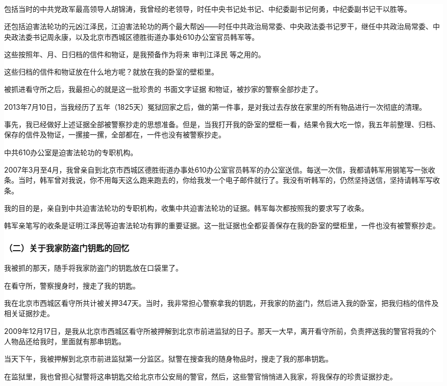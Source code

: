  包括当时的中共党政军最高领导人胡锦涛，我曾经的老领导，时任中央书记处书记、中纪委副书记何勇，中纪委副书记干以胜等。
</p>
<p style="font-weight: 400;">
 还包括迫害法轮功的元凶江泽民，江迫害法轮功的两个最大帮凶——时任中共政治局常委、中央政法委书记罗干，继任中共政治局常委、中央政法委书记周永康，以及北京市西城区德胜街道办事处610办公室官员韩军等。
</p>
<p style="font-weight: 400;">
 这些按照年、月、日归档的信件和物证，是我预备作为将来
 <ok href="https://www.epochtimes.com/gb/tag/%E5%AE%A1%E5%88%A4%E6%B1%9F%E6%B3%BD%E6%B0%91.html">
  审判江泽民
 </ok>
 等之用的。
</p>
<p style="font-weight: 400;">
 这些归档的信件和物证放在什么地方呢？就放在我的卧室的壁柜里。
</p>
<p style="font-weight: 400;">
 被抓进看守所之后，我最担心的就是这一批珍贵的
 <ok href="https://www.epochtimes.com/gb/tag/%E4%B9%A6%E9%9D%A2%E6%96%87%E5%AD%97%E8%AF%81%E6%8D%AE.html">
  书面文字证据
 </ok>
 和物证，被抄家的警察全部抄走了。
</p>
<p style="font-weight: 400;">
 2013年7月10日，当我经历了五年（1825天）冤狱回家之后，做的第一件事，是对我过去存放在家里的所有物品进行一次彻底的清理。
</p>
<p style="font-weight: 400;">
 事先，我已经做好上述证据全部被警察抄走的思想准备。但是，当我打开我的卧室的壁柜一看，结果令我大吃一惊，我五年前整理、归档、保存的信件及物证，一摞接一摞，全部都在，一件也没有被警察抄走。
</p>
<p style="font-weight: 400;">
 中共610办公室是迫害法轮功的专职机构。
</p>
<p style="font-weight: 400;">
 2007年3月至4月，我曾亲自到北京市西城区德胜街道办事处610办公室官员韩军的办公室送信。每送一次信，我都请韩军用钢笔写一张收条。当时，韩军曾对我说，你不用每天这么跑来跑去的，你给我发一个电子邮件就行了。我没有听韩军的，仍然坚持送信，坚持请韩军写收条。
</p>
<p style="font-weight: 400;">
 我的目的是，亲自到中共迫害法轮功的专职机构，收集中共迫害法轮功的证据。韩军每次都按照我的要求写了收条。
</p>
<p style="font-weight: 400;">
 韩军亲笔写的收条是证明江泽民等迫害法轮功有罪的重要证据。这一批证据也全都妥善保存在我的卧室的壁柜里，一件也没有被警察抄走。
</p>
<h3 style="font-weight: 400;">
 <strong>
  （二）关于我家防盗门钥匙的回忆
 </strong>
</h3>
<p style="font-weight: 400;">
 我被抓的那天，随手将我家防盗门的钥匙放在口袋里了。
</p>
<p style="font-weight: 400;">
 在看守所，警察搜身时，搜走了我的钥匙。
</p>
<p style="font-weight: 400;">
 我在北京市西城区看守所共计被关押347天。当时，我非常担心警察拿我的钥匙，开我家的防盗门，然后进入我的卧室，把我归档的信件及相关证据抄走。
</p>
<p style="font-weight: 400;">
 2009年12月17日，是我从北京市西城区看守所被押解到北京市前进监狱的日子。那天一大早，离开看守所前，负责押送我的警官将我的个人物品还给我时，里面就有那串钥匙。
</p>
<p style="font-weight: 400;">
 当天下午，我被押解到北京市前进监狱第一分监区。狱警在搜查我的随身物品时，搜走了我的那串钥匙。
</p>
<p style="font-weight: 400;">
 在监狱里，我也曾担心狱警将这串钥匙交给北京市公安局的警官，然后，这些警官悄悄进入我家，将我保存的珍贵证据抄走。